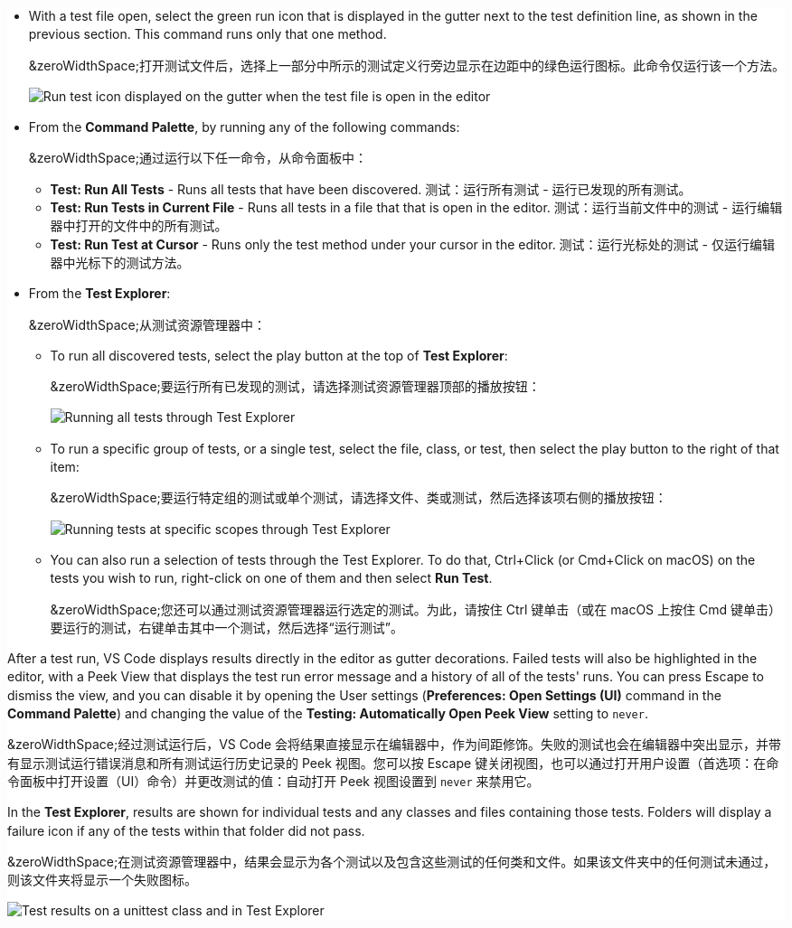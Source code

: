 - With a test file open, select the green run icon that is displayed in the gutter next to the test definition line, as shown in the previous section. This command runs only that one method.

  &zeroWidthSpace;打开测试文件后，选择上一部分中所示的测试定义行旁边显示在边距中的绿色运行图标。此命令仅运行该一个方法。

  ![Run test icon displayed on the gutter when the test file is open in the editor](https://code.visualstudio.com/assets/docs/python/testing/run-tests-gutter.png)

- From the **Command Palette**, by running any of the following commands:

  &zeroWidthSpace;通过运行以下任一命令，从命令面板中：

  - **Test: Run All Tests** - Runs all tests that have been discovered.
    测试：运行所有测试 - 运行已发现的所有测试。
  - **Test: Run Tests in Current File** - Runs all tests in a file that that is open in the editor.
    测试：运行当前文件中的测试 - 运行编辑器中打开的文件中的所有测试。
  - **Test: Run Test at Cursor** - Runs only the test method under your cursor in the editor.
    测试：运行光标处的测试 - 仅运行编辑器中光标下的测试方法。

- From the **Test Explorer**:

  &zeroWidthSpace;从测试资源管理器中：

  - To run all discovered tests, select the play button at the top of **Test Explorer**:

    &zeroWidthSpace;要运行所有已发现的测试，请选择测试资源管理器顶部的播放按钮：

    ![Running all tests through Test Explorer](https://code.visualstudio.com/assets/docs/python/testing/test-explorer-run-all-tests.png)

  - To run a specific group of tests, or a single test, select the file, class, or test, then select the play button to the right of that item:

    &zeroWidthSpace;要运行特定组的测试或单个测试，请选择文件、类或测试，然后选择该项右侧的播放按钮：

    ![Running tests at specific scopes through Test Explorer](https://code.visualstudio.com/assets/docs/python/testing/test-explorer-run-scoped-tests.png)

  - You can also run a selection of tests through the Test Explorer. To do that, Ctrl+Click (or Cmd+Click on macOS) on the tests you wish to run, right-click on one of them and then select **Run Test**.

    &zeroWidthSpace;您还可以通过测试资源管理器运行选定的测试。为此，请按住 Ctrl 键单击（或在 macOS 上按住 Cmd 键单击）要运行的测试，右键单击其中一个测试，然后选择“运行测试”。

After a test run, VS Code displays results directly in the editor as gutter decorations. Failed tests will also be highlighted in the editor, with a Peek View that displays the test run error message and a history of all of the tests' runs. You can press Escape to dismiss the view, and you can disable it by opening the User settings (**Preferences: Open Settings (UI)** command in the **Command Palette**) and changing the value of the **Testing: Automatically Open Peek View** setting to `never`.

&zeroWidthSpace;经过测试运行后，VS Code 会将结果直接显示在编辑器中，作为间距修饰。失败的测试也会在编辑器中突出显示，并带有显示测试运行错误消息和所有测试运行历史记录的 Peek 视图。您可以按 Escape 键关闭视图，也可以通过打开用户设置（首选项：在命令面板中打开设置（UI）命令）并更改测试的值：自动打开 Peek 视图设置到 `never` 来禁用它。

In the **Test Explorer**, results are shown for individual tests and any classes and files containing those tests. Folders will display a failure icon if any of the tests within that folder did not pass.

&zeroWidthSpace;在测试资源管理器中，结果会显示为各个测试以及包含这些测试的任何类和文件。如果该文件夹中的任何测试未通过，则该文件夹将显示一个失败图标。

![Test results on a unittest class and in Test Explorer](https://code.visualstudio.com/assets/docs/python/testing/test-results.png)

